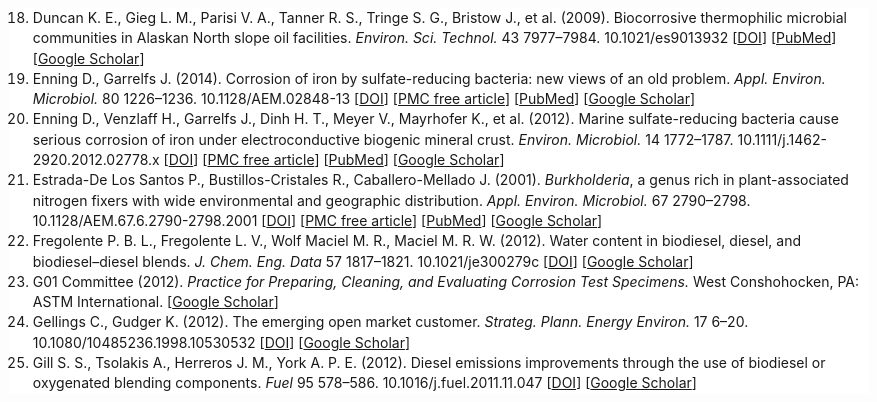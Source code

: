 18.  Duncan K. E., Gieg L. M., Parisi V. A., Tanner R. S., Tringe S. G., Bristow J., et al. (2009). Biocorrosive thermophilic microbial communities in Alaskan North slope oil facilities. _Environ. Sci. Technol._ 43 7977–7984. 10.1021/es9013932 \[[DOI](https://doi.org/10.1021/es9013932)\] \[[PubMed](https://pubmed.ncbi.nlm.nih.gov/19921923/)\] \[[Google Scholar](https://scholar.google.com/scholar_lookup?journal=Environ.%20Sci.%20Technol.&title=Biocorrosive%20thermophilic%20microbial%20communities%20in%20Alaskan%20North%20slope%20oil%20facilities.&author=K.%20E.%20Duncan&author=L.%20M.%20Gieg&author=V.%20A.%20Parisi&author=R.%20S.%20Tanner&author=S.%20G.%20Tringe&volume=43&publication_year=2009&pages=7977-7984&pmid=19921923&doi=10.1021/es9013932&)\]
19.  Enning D., Garrelfs J. (2014). Corrosion of iron by sulfate-reducing bacteria: new views of an old problem. _Appl. Environ. Microbiol._ 80 1226–1236. 10.1128/AEM.02848-13 \[[DOI](https://doi.org/10.1128/AEM.02848-13)\] \[[PMC free article](https://www.ncbi.nlm.nih.gov/articles/PMC3911074/)\] \[[PubMed](https://pubmed.ncbi.nlm.nih.gov/24317078/)\] \[[Google Scholar](https://scholar.google.com/scholar_lookup?journal=Appl.%20Environ.%20Microbiol.&title=Corrosion%20of%20iron%20by%20sulfate-reducing%20bacteria:%20new%20views%20of%20an%20old%20problem.&author=D.%20Enning&author=J.%20Garrelfs&volume=80&publication_year=2014&pages=1226-1236&pmid=24317078&doi=10.1128/AEM.02848-13&)\]
20.  Enning D., Venzlaff H., Garrelfs J., Dinh H. T., Meyer V., Mayrhofer K., et al. (2012). Marine sulfate-reducing bacteria cause serious corrosion of iron under electroconductive biogenic mineral crust. _Environ. Microbiol._ 14 1772–1787. 10.1111/j.1462-2920.2012.02778.x \[[DOI](https://doi.org/10.1111/j.1462-2920.2012.02778.x)\] \[[PMC free article](https://www.ncbi.nlm.nih.gov/articles/PMC3429863/)\] \[[PubMed](https://pubmed.ncbi.nlm.nih.gov/22616633/)\] \[[Google Scholar](https://scholar.google.com/scholar_lookup?journal=Environ.%20Microbiol.&title=Marine%20sulfate-reducing%20bacteria%20cause%20serious%20corrosion%20of%20iron%20under%20electroconductive%20biogenic%20mineral%20crust.&author=D.%20Enning&author=H.%20Venzlaff&author=J.%20Garrelfs&author=H.%20T.%20Dinh&author=V.%20Meyer&volume=14&publication_year=2012&pages=1772-1787&pmid=22616633&doi=10.1111/j.1462-2920.2012.02778.x&)\]
21.  Estrada-De Los Santos P., Bustillos-Cristales R., Caballero-Mellado J. (2001). _Burkholderia_, a genus rich in plant-associated nitrogen fixers with wide environmental and geographic distribution. _Appl. Environ. Microbiol._ 67 2790–2798. 10.1128/AEM.67.6.2790-2798.2001 \[[DOI](https://doi.org/10.1128/AEM.67.6.2790-2798.2001)\] \[[PMC free article](https://www.ncbi.nlm.nih.gov/articles/PMC92940/)\] \[[PubMed](https://pubmed.ncbi.nlm.nih.gov/11375196/)\] \[[Google Scholar](https://scholar.google.com/scholar_lookup?journal=Appl.%20Environ.%20Microbiol.&title=Burkholderia,%20a%20genus%20rich%20in%20plant-associated%20nitrogen%20fixers%20with%20wide%20environmental%20and%20geographic%20distribution.&author=P.%20Estrada-De%20Los%20Santos&author=R.%20Bustillos-Cristales&author=J.%20Caballero-Mellado&volume=67&publication_year=2001&pages=2790-2798&pmid=11375196&doi=10.1128/AEM.67.6.2790-2798.2001&)\]
22.  Fregolente P. B. L., Fregolente L. V., Wolf Maciel M. R., Maciel M. R. W. (2012). Water content in biodiesel, diesel, and biodiesel–diesel blends. _J. Chem. Eng. Data_ 57 1817–1821. 10.1021/je300279c \[[DOI](https://doi.org/10.1021/je300279c)\] \[[Google Scholar](https://scholar.google.com/scholar_lookup?journal=J.%20Chem.%20Eng.%20Data&title=Water%20content%20in%20biodiesel,%20diesel,%20and%20biodiesel%E2%80%93diesel%20blends.&author=P.%20B.%20L.%20Fregolente&author=L.%20V.%20Fregolente&author=M.%20R.%20Wolf%20Maciel&author=M.%20R.%20W.%20Maciel&volume=57&publication_year=2012&pages=1817-1821&doi=10.1021/je300279c&)\]
23.  G01 Committee (2012). _Practice for Preparing, Cleaning, and Evaluating Corrosion Test Specimens._ West Conshohocken, PA: ASTM International. \[[Google Scholar](https://scholar.google.com/scholar_lookup?title=Practice%20for%20Preparing,%20Cleaning,%20and%20Evaluating%20Corrosion%20Test%20Specimens.&publication_year=2012&)\]
24.  Gellings C., Gudger K. (2012). The emerging open market customer. _Strateg. Plann. Energy Environ._ 17 6–20. 10.1080/10485236.1998.10530532 \[[DOI](https://doi.org/10.1080/10485236.1998.10530532)\] \[[Google Scholar](https://scholar.google.com/scholar_lookup?journal=Strateg.%20Plann.%20Energy%20Environ.&title=The%20emerging%20open%20market%20customer.&author=C.%20Gellings&author=K.%20Gudger&volume=17&publication_year=2012&pages=6-20&doi=10.1080/10485236.1998.10530532&)\]
25.  Gill S. S., Tsolakis A., Herreros J. M., York A. P. E. (2012). Diesel emissions improvements through the use of biodiesel or oxygenated blending components. _Fuel_ 95 578–586. 10.1016/j.fuel.2011.11.047 \[[DOI](https://doi.org/10.1016/j.fuel.2011.11.047)\] \[[Google Scholar](https://scholar.google.com/scholar_lookup?journal=Fuel&title=Diesel%20emissions%20improvements%20through%20the%20use%20of%20biodiesel%20or%20oxygenated%20blending%20components.&author=S.%20S.%20Gill&author=A.%20Tsolakis&author=J.%20M.%20Herreros&author=A.%20P.%20E.%20York&volume=95&publication_year=2012&pages=578-586&doi=10.1016/j.fuel.2011.11.047&)\]